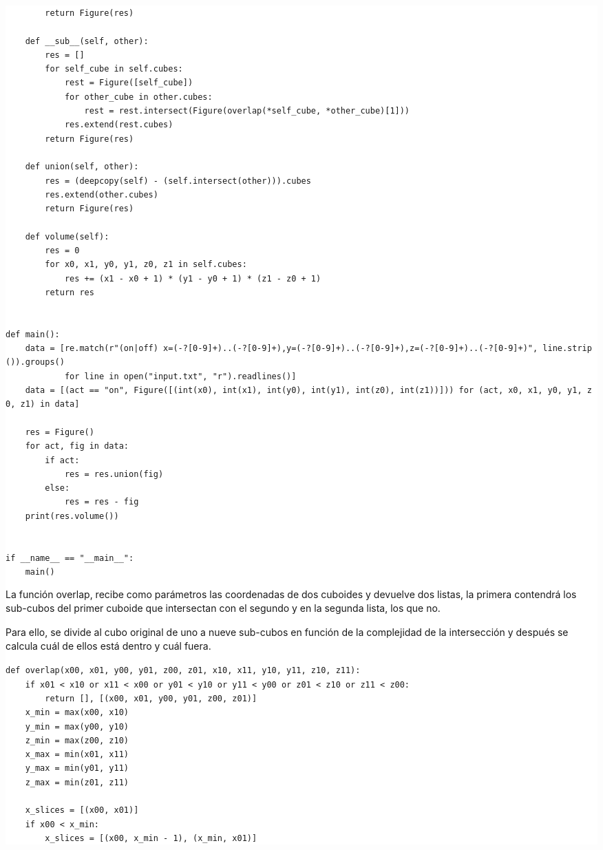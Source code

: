 ```python3
        return Figure(res)

    def __sub__(self, other):
        res = []
        for self_cube in self.cubes:
            rest = Figure([self_cube])
            for other_cube in other.cubes:
                rest = rest.intersect(Figure(overlap(*self_cube, *other_cube)[1]))
            res.extend(rest.cubes)
        return Figure(res)

    def union(self, other):
        res = (deepcopy(self) - (self.intersect(other))).cubes
        res.extend(other.cubes)
        return Figure(res)

    def volume(self):
        res = 0
        for x0, x1, y0, y1, z0, z1 in self.cubes:
            res += (x1 - x0 + 1) * (y1 - y0 + 1) * (z1 - z0 + 1)
        return res


def main():
    data = [re.match(r"(on|off) x=(-?[0-9]+)..(-?[0-9]+),y=(-?[0-9]+)..(-?[0-9]+),z=(-?[0-9]+)..(-?[0-9]+)", line.strip()).groups()
            for line in open("input.txt", "r").readlines()]
    data = [(act == "on", Figure([(int(x0), int(x1), int(y0), int(y1), int(z0), int(z1))])) for (act, x0, x1, y0, y1, z0, z1) in data]

    res = Figure()
    for act, fig in data:
        if act:
            res = res.union(fig)
        else:
            res = res - fig
    print(res.volume())


if __name__ == "__main__":
    main()
```

La función overlap, recibe como parámetros las coordenadas de dos cuboides y devuelve dos listas, la primera contendrá
los sub-cubos del primer cuboide que intersectan con el segundo y en la segunda lista, los que no.

Para ello, se divide al cubo original de uno a nueve sub-cubos en función de la complejidad de la intersección y después
se calcula cuál de ellos está dentro y cuál fuera.
```python3
def overlap(x00, x01, y00, y01, z00, z01, x10, x11, y10, y11, z10, z11):
    if x01 < x10 or x11 < x00 or y01 < y10 or y11 < y00 or z01 < z10 or z11 < z00:
        return [], [(x00, x01, y00, y01, z00, z01)]
    x_min = max(x00, x10)
    y_min = max(y00, y10)
    z_min = max(z00, z10)
    x_max = min(x01, x11)
    y_max = min(y01, y11)
    z_max = min(z01, z11)

    x_slices = [(x00, x01)]
    if x00 < x_min:
        x_slices = [(x00, x_min - 1), (x_min, x01)]
```